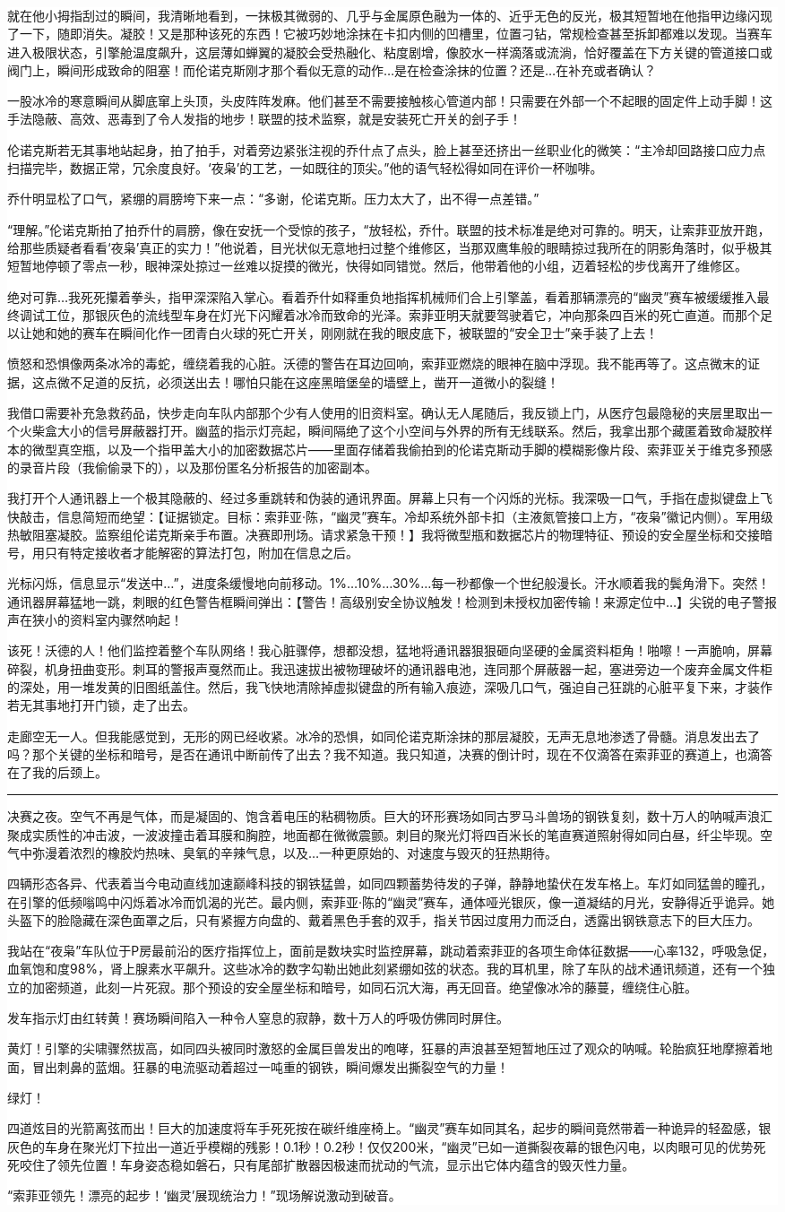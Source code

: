 就在他小拇指刮过的瞬间，我清晰地看到，一抹极其微弱的、几乎与金属原色融为一体的、近乎无色的反光，极其短暂地在他指甲边缘闪现了一下，随即消失。凝胶！又是那种该死的东西！它被巧妙地涂抹在卡扣内侧的凹槽里，位置刁钻，常规检查甚至拆卸都难以发现。当赛车进入极限状态，引擎舱温度飙升，这层薄如蝉翼的凝胶会受热融化、粘度剧增，像胶水一样滴落或流淌，恰好覆盖在下方关键的管道接口或阀门上，瞬间形成致命的阻塞！而伦诺克斯刚才那个看似无意的动作…是在检查涂抹的位置？还是…在补充或者确认？

一股冰冷的寒意瞬间从脚底窜上头顶，头皮阵阵发麻。他们甚至不需要接触核心管道内部！只需要在外部一个不起眼的固定件上动手脚！这手法隐蔽、高效、恶毒到了令人发指的地步！联盟的技术监察，就是安装死亡开关的刽子手！

伦诺克斯若无其事地站起身，拍了拍手，对着旁边紧张注视的乔什点了点头，脸上甚至还挤出一丝职业化的微笑：“主冷却回路接口应力点扫描完毕，数据正常，冗余度良好。‘夜枭’的工艺，一如既往的顶尖。”他的语气轻松得如同在评价一杯咖啡。

乔什明显松了口气，紧绷的肩膀垮下来一点：“多谢，伦诺克斯。压力太大了，出不得一点差错。”

“理解。”伦诺克斯拍了拍乔什的肩膀，像在安抚一个受惊的孩子，“放轻松，乔什。联盟的技术标准是绝对可靠的。明天，让索菲亚放开跑，给那些质疑者看看‘夜枭’真正的实力！”他说着，目光状似无意地扫过整个维修区，当那双鹰隼般的眼睛掠过我所在的阴影角落时，似乎极其短暂地停顿了零点一秒，眼神深处掠过一丝难以捉摸的微光，快得如同错觉。然后，他带着他的小组，迈着轻松的步伐离开了维修区。

绝对可靠…我死死攥着拳头，指甲深深陷入掌心。看着乔什如释重负地指挥机械师们合上引擎盖，看着那辆漂亮的“幽灵”赛车被缓缓推入最终调试工位，那银灰色的流线型车身在灯光下闪耀着冰冷而致命的光泽。索菲亚明天就要驾驶着它，冲向那条四百米的死亡直道。而那个足以让她和她的赛车在瞬间化作一团青白火球的死亡开关，刚刚就在我的眼皮底下，被联盟的“安全卫士”亲手装了上去！

愤怒和恐惧像两条冰冷的毒蛇，缠绕着我的心脏。沃德的警告在耳边回响，索菲亚燃烧的眼神在脑中浮现。我不能再等了。这点微末的证据，这点微不足道的反抗，必须送出去！哪怕只能在这座黑暗堡垒的墙壁上，凿开一道微小的裂缝！

我借口需要补充急救药品，快步走向车队内部那个少有人使用的旧资料室。确认无人尾随后，我反锁上门，从医疗包最隐秘的夹层里取出一个火柴盒大小的信号屏蔽器打开。幽蓝的指示灯亮起，瞬间隔绝了这个小空间与外界的所有无线联系。然后，我拿出那个藏匿着致命凝胶样本的微型真空瓶，以及一个指甲盖大小的加密数据芯片——里面存储着我偷拍到的伦诺克斯动手脚的模糊影像片段、索菲亚关于维克多预感的录音片段（我偷偷录下的），以及那份匿名分析报告的加密副本。

我打开个人通讯器上一个极其隐蔽的、经过多重跳转和伪装的通讯界面。屏幕上只有一个闪烁的光标。我深吸一口气，手指在虚拟键盘上飞快敲击，信息简短而绝望：【证据锁定。目标：索菲亚·陈，“幽灵”赛车。冷却系统外部卡扣（主液氮管接口上方，“夜枭”徽记内侧）。军用级热敏阻塞凝胶。监察组伦诺克斯亲手布置。决赛即刑场。请求紧急干预！】我将微型瓶和数据芯片的物理特征、预设的安全屋坐标和交接暗号，用只有特定接收者才能解密的算法打包，附加在信息之后。

光标闪烁，信息显示“发送中…”，进度条缓慢地向前移动。1%…10%…30%…每一秒都像一个世纪般漫长。汗水顺着我的鬓角滑下。突然！通讯器屏幕猛地一跳，刺眼的红色警告框瞬间弹出：【警告！高级别安全协议触发！检测到未授权加密传输！来源定位中…】尖锐的电子警报声在狭小的资料室内骤然响起！

该死！沃德的人！他们监控着整个车队网络！我心脏骤停，想都没想，猛地将通讯器狠狠砸向坚硬的金属资料柜角！啪嚓！一声脆响，屏幕碎裂，机身扭曲变形。刺耳的警报声戛然而止。我迅速拔出被物理破坏的通讯器电池，连同那个屏蔽器一起，塞进旁边一个废弃金属文件柜的深处，用一堆发黄的旧图纸盖住。然后，我飞快地清除掉虚拟键盘的所有输入痕迹，深吸几口气，强迫自己狂跳的心脏平复下来，才装作若无其事地打开门锁，走了出去。

走廊空无一人。但我能感觉到，无形的网已经收紧。冰冷的恐惧，如同伦诺克斯涂抹的那层凝胶，无声无息地渗透了骨髓。消息发出去了吗？那个关键的坐标和暗号，是否在通讯中断前传了出去？我不知道。我只知道，决赛的倒计时，现在不仅滴答在索菲亚的赛道上，也滴答在了我的后颈上。

***

决赛之夜。空气不再是气体，而是凝固的、饱含着电压的粘稠物质。巨大的环形赛场如同古罗马斗兽场的钢铁复刻，数十万人的呐喊声浪汇聚成实质性的冲击波，一波波撞击着耳膜和胸腔，地面都在微微震颤。刺目的聚光灯将四百米长的笔直赛道照射得如同白昼，纤尘毕现。空气中弥漫着浓烈的橡胶灼热味、臭氧的辛辣气息，以及…一种更原始的、对速度与毁灭的狂热期待。

四辆形态各异、代表着当今电动直线加速巅峰科技的钢铁猛兽，如同四颗蓄势待发的子弹，静静地蛰伏在发车格上。车灯如同猛兽的瞳孔，在引擎的低频嗡鸣中闪烁着冰冷而饥渴的光芒。最内侧，索菲亚·陈的“幽灵”赛车，通体哑光银灰，像一道凝结的月光，安静得近乎诡异。她头盔下的脸隐藏在深色面罩之后，只有紧握方向盘的、戴着黑色手套的双手，指关节因过度用力而泛白，透露出钢铁意志下的巨大压力。

我站在“夜枭”车队位于P房最前沿的医疗指挥位上，面前是数块实时监控屏幕，跳动着索菲亚的各项生命体征数据——心率132，呼吸急促，血氧饱和度98%，肾上腺素水平飙升。这些冰冷的数字勾勒出她此刻紧绷如弦的状态。我的耳机里，除了车队的战术通讯频道，还有一个独立的加密频道，此刻一片死寂。那个预设的安全屋坐标和暗号，如同石沉大海，再无回音。绝望像冰冷的藤蔓，缠绕住心脏。

发车指示灯由红转黄！赛场瞬间陷入一种令人窒息的寂静，数十万人的呼吸仿佛同时屏住。

黄灯！引擎的尖啸骤然拔高，如同四头被同时激怒的金属巨兽发出的咆哮，狂暴的声浪甚至短暂地压过了观众的呐喊。轮胎疯狂地摩擦着地面，冒出刺鼻的蓝烟。狂暴的电流驱动着超过一吨重的钢铁，瞬间爆发出撕裂空气的力量！

绿灯！

四道炫目的光箭离弦而出！巨大的加速度将车手死死按在碳纤维座椅上。“幽灵”赛车如同其名，起步的瞬间竟然带着一种诡异的轻盈感，银灰色的车身在聚光灯下拉出一道近乎模糊的残影！0.1秒！0.2秒！仅仅200米，“幽灵”已如一道撕裂夜幕的银色闪电，以肉眼可见的优势死死咬住了领先位置！车身姿态稳如磐石，只有尾部扩散器因极速而扰动的气流，显示出它体内蕴含的毁灭性力量。

“索菲亚领先！漂亮的起步！‘幽灵’展现统治力！”现场解说激动到破音。
